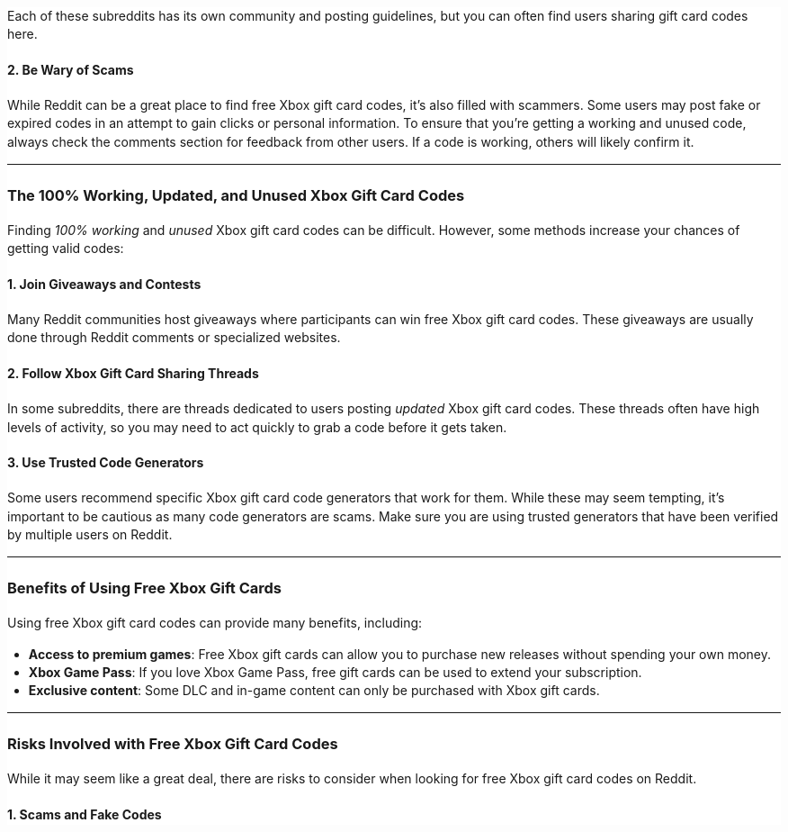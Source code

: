 Each of these subreddits has its own community and posting guidelines, but you can often find users sharing gift card codes here.

#### 2. Be Wary of Scams

While Reddit can be a great place to find free Xbox gift card codes, it’s also filled with scammers. Some users may post fake or expired codes in an attempt to gain clicks or personal information. To ensure that you’re getting a working and unused code, always check the comments section for feedback from other users. If a code is working, others will likely confirm it.

---

### The 100% Working, Updated, and Unused Xbox Gift Card Codes

Finding *100% working* and *unused* Xbox gift card codes can be difficult. However, some methods increase your chances of getting valid codes:

#### 1. Join Giveaways and Contests

Many Reddit communities host giveaways where participants can win free Xbox gift card codes. These giveaways are usually done through Reddit comments or specialized websites.

#### 2. Follow Xbox Gift Card Sharing Threads

In some subreddits, there are threads dedicated to users posting *updated* Xbox gift card codes. These threads often have high levels of activity, so you may need to act quickly to grab a code before it gets taken.

#### 3. Use Trusted Code Generators

Some users recommend specific Xbox gift card code generators that work for them. While these may seem tempting, it’s important to be cautious as many code generators are scams. Make sure you are using trusted generators that have been verified by multiple users on Reddit.

---

### Benefits of Using Free Xbox Gift Cards

Using free Xbox gift card codes can provide many benefits, including:

- **Access to premium games**: Free Xbox gift cards can allow you to purchase new releases without spending your own money.
- **Xbox Game Pass**: If you love Xbox Game Pass, free gift cards can be used to extend your subscription.
- **Exclusive content**: Some DLC and in-game content can only be purchased with Xbox gift cards.

---

### Risks Involved with Free Xbox Gift Card Codes

While it may seem like a great deal, there are risks to consider when looking for free Xbox gift card codes on Reddit.

#### 1. Scams and Fake Codes
